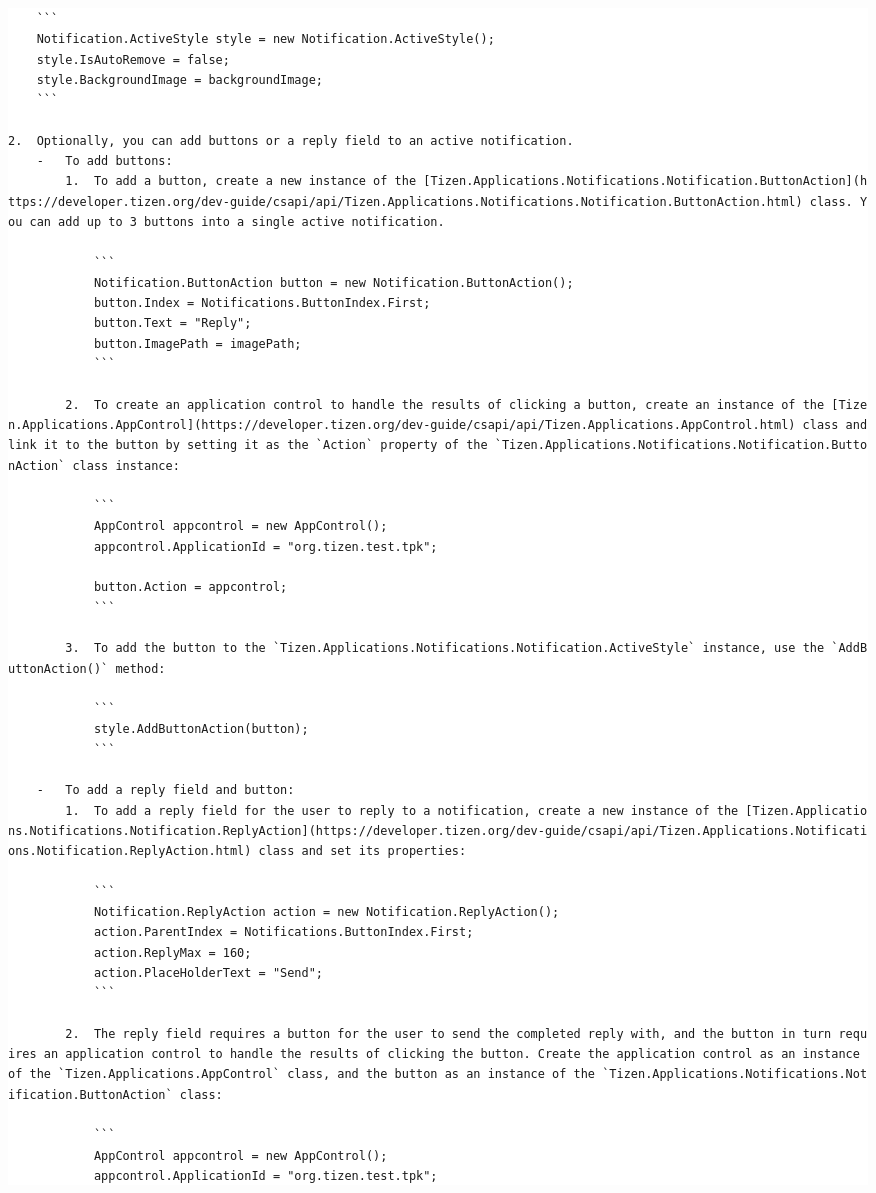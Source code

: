         ```
        Notification.ActiveStyle style = new Notification.ActiveStyle();
        style.IsAutoRemove = false;
        style.BackgroundImage = backgroundImage;
        ```

    2.  Optionally, you can add buttons or a reply field to an active notification.
        -   To add buttons:
            1.  To add a button, create a new instance of the [Tizen.Applications.Notifications.Notification.ButtonAction](https://developer.tizen.org/dev-guide/csapi/api/Tizen.Applications.Notifications.Notification.ButtonAction.html) class. You can add up to 3 buttons into a single active notification.

                ```
                Notification.ButtonAction button = new Notification.ButtonAction();
                button.Index = Notifications.ButtonIndex.First;
                button.Text = "Reply";
                button.ImagePath = imagePath;
                ```

            2.  To create an application control to handle the results of clicking a button, create an instance of the [Tizen.Applications.AppControl](https://developer.tizen.org/dev-guide/csapi/api/Tizen.Applications.AppControl.html) class and link it to the button by setting it as the `Action` property of the `Tizen.Applications.Notifications.Notification.ButtonAction` class instance:

                ```
                AppControl appcontrol = new AppControl();
                appcontrol.ApplicationId = "org.tizen.test.tpk";

                button.Action = appcontrol;
                ```

            3.  To add the button to the `Tizen.Applications.Notifications.Notification.ActiveStyle` instance, use the `AddButtonAction()` method:

                ```
                style.AddButtonAction(button);
                ```

        -   To add a reply field and button:
            1.  To add a reply field for the user to reply to a notification, create a new instance of the [Tizen.Applications.Notifications.Notification.ReplyAction](https://developer.tizen.org/dev-guide/csapi/api/Tizen.Applications.Notifications.Notification.ReplyAction.html) class and set its properties:

                ```
                Notification.ReplyAction action = new Notification.ReplyAction();
                action.ParentIndex = Notifications.ButtonIndex.First;
                action.ReplyMax = 160;
                action.PlaceHolderText = "Send";
                ```

            2.  The reply field requires a button for the user to send the completed reply with, and the button in turn requires an application control to handle the results of clicking the button. Create the application control as an instance of the `Tizen.Applications.AppControl` class, and the button as an instance of the `Tizen.Applications.Notifications.Notification.ButtonAction` class:

                ```
                AppControl appcontrol = new AppControl();
                appcontrol.ApplicationId = "org.tizen.test.tpk";
